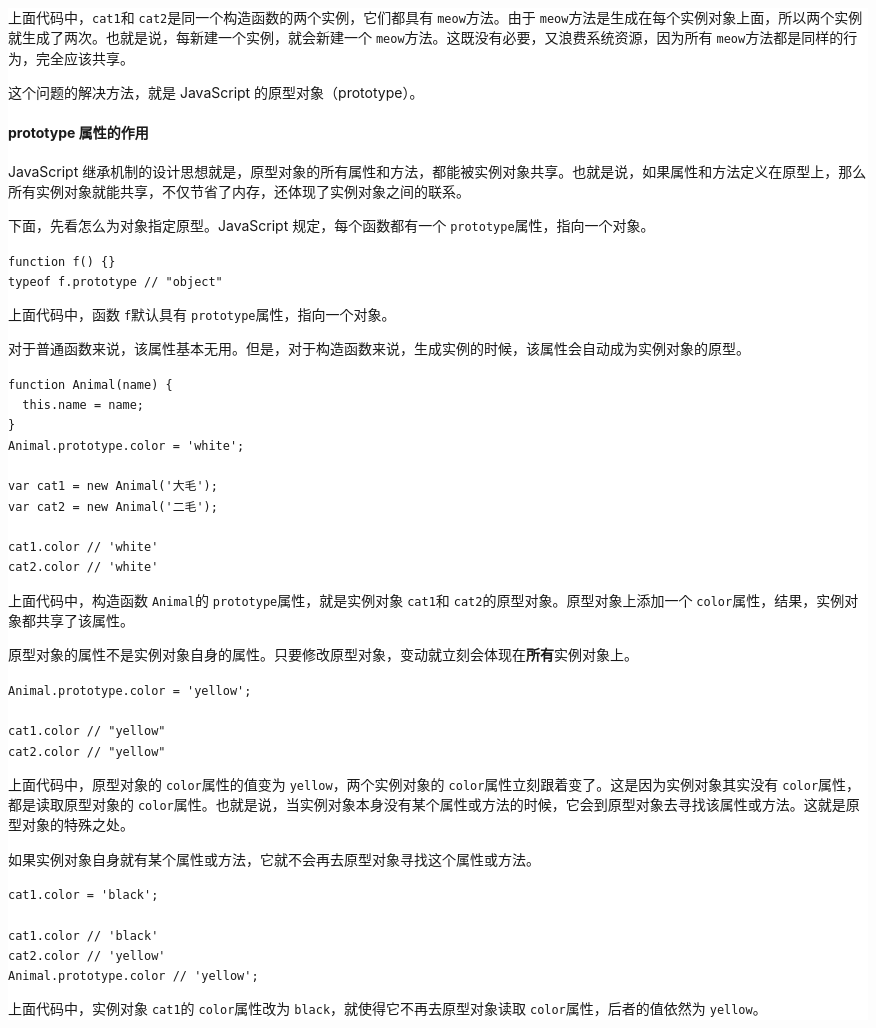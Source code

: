 上面代码中，`cat1`和 `cat2`是同一个构造函数的两个实例，它们都具有 `meow`方法。由于 `meow`方法是生成在每个实例对象上面，所以两个实例就生成了两次。也就是说，每新建一个实例，就会新建一个 `meow`方法。这既没有必要，又浪费系统资源，因为所有 `meow`方法都是同样的行为，完全应该共享。

这个问题的解决方法，就是 JavaScript 的原型对象（prototype）。

#### prototype 属性的作用

JavaScript 继承机制的设计思想就是，原型对象的所有属性和方法，都能被实例对象共享。也就是说，如果属性和方法定义在原型上，那么所有实例对象就能共享，不仅节省了内存，还体现了实例对象之间的联系。

下面，先看怎么为对象指定原型。JavaScript 规定，每个函数都有一个 `prototype`属性，指向一个对象。

```
function f() {}
typeof f.prototype // "object"
```

上面代码中，函数 `f`默认具有 `prototype`属性，指向一个对象。

对于普通函数来说，该属性基本无用。但是，对于构造函数来说，生成实例的时候，该属性会自动成为实例对象的原型。

```
function Animal(name) {
  this.name = name;
}
Animal.prototype.color = 'white';

var cat1 = new Animal('大毛');
var cat2 = new Animal('二毛');

cat1.color // 'white'
cat2.color // 'white'
```

上面代码中，构造函数 `Animal`的 `prototype`属性，就是实例对象 `cat1`和 `cat2`的原型对象。原型对象上添加一个 `color`属性，结果，实例对象都共享了该属性。

原型对象的属性不是实例对象自身的属性。只要修改原型对象，变动就立刻会体现在**所有**实例对象上。

```
Animal.prototype.color = 'yellow';

cat1.color // "yellow"
cat2.color // "yellow"
```

上面代码中，原型对象的 `color`属性的值变为 `yellow`，两个实例对象的 `color`属性立刻跟着变了。这是因为实例对象其实没有 `color`属性，都是读取原型对象的 `color`属性。也就是说，当实例对象本身没有某个属性或方法的时候，它会到原型对象去寻找该属性或方法。这就是原型对象的特殊之处。

如果实例对象自身就有某个属性或方法，它就不会再去原型对象寻找这个属性或方法。

```
cat1.color = 'black';

cat1.color // 'black'
cat2.color // 'yellow'
Animal.prototype.color // 'yellow';
```

上面代码中，实例对象 `cat1`的 `color`属性改为 `black`，就使得它不再去原型对象读取 `color`属性，后者的值依然为 `yellow`。
